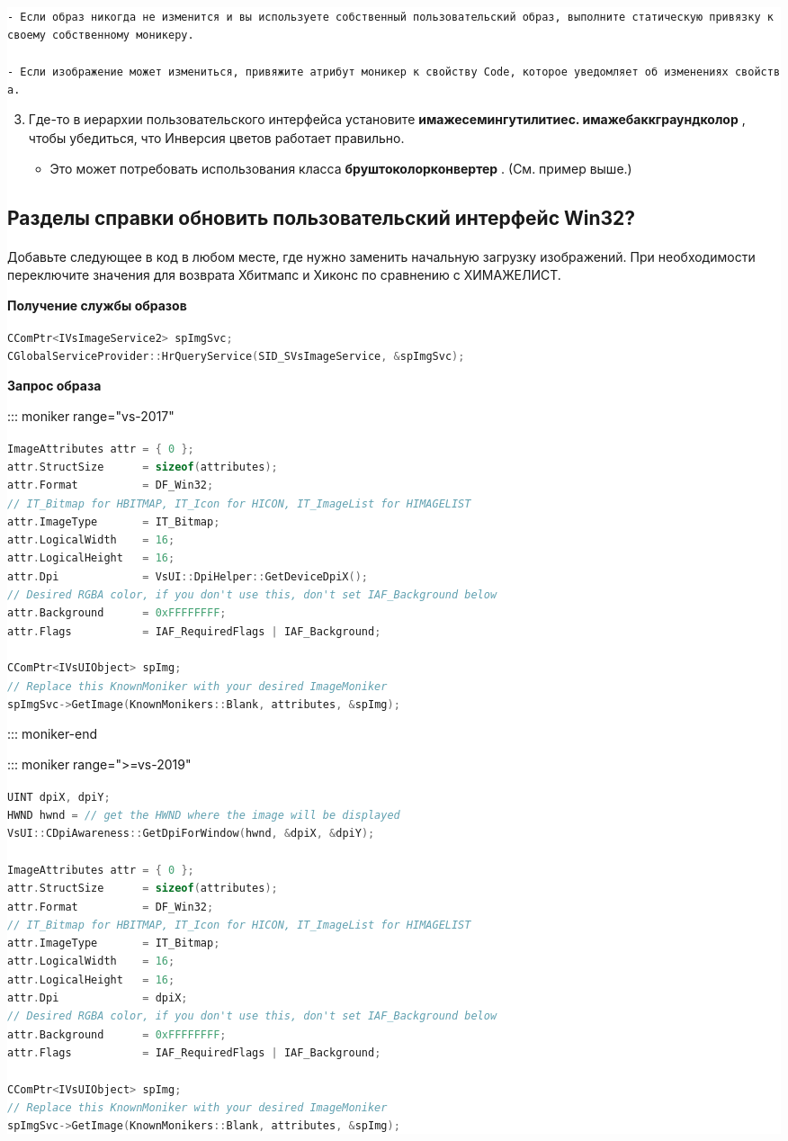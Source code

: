     - Если образ никогда не изменится и вы используете собственный пользовательский образ, выполните статическую привязку к своему собственному моникеру.

    - Если изображение может измениться, привяжите атрибут моникер к свойству Code, которое уведомляет об изменениях свойства.

3. Где-то в иерархии пользовательского интерфейса установите **имажесемингутилитиес. имажебаккграундколор** , чтобы убедиться, что Инверсия цветов работает правильно.

    - Это может потребовать использования класса **бруштоколорконвертер** . (См. пример выше.)

## <a name="how-do-i-update-win32-ui"></a>Разделы справки обновить пользовательский интерфейс Win32?
 Добавьте следующее в код в любом месте, где нужно заменить начальную загрузку изображений. При необходимости переключите значения для возврата Хбитмапс и Хиконс по сравнению с ХИМАЖЕЛИСТ.

 **Получение службы образов**

```cpp
CComPtr<IVsImageService2> spImgSvc;
CGlobalServiceProvider::HrQueryService(SID_SVsImageService, &spImgSvc);
```

 **Запрос образа**

::: moniker range="vs-2017"

```cpp
ImageAttributes attr = { 0 };
attr.StructSize      = sizeof(attributes);
attr.Format          = DF_Win32;
// IT_Bitmap for HBITMAP, IT_Icon for HICON, IT_ImageList for HIMAGELIST
attr.ImageType       = IT_Bitmap;
attr.LogicalWidth    = 16;
attr.LogicalHeight   = 16;
attr.Dpi             = VsUI::DpiHelper::GetDeviceDpiX();
// Desired RGBA color, if you don't use this, don't set IAF_Background below
attr.Background      = 0xFFFFFFFF;
attr.Flags           = IAF_RequiredFlags | IAF_Background;

CComPtr<IVsUIObject> spImg;
// Replace this KnownMoniker with your desired ImageMoniker
spImgSvc->GetImage(KnownMonikers::Blank, attributes, &spImg);
```

::: moniker-end

::: moniker range=">=vs-2019"

```cpp
UINT dpiX, dpiY;
HWND hwnd = // get the HWND where the image will be displayed
VsUI::CDpiAwareness::GetDpiForWindow(hwnd, &dpiX, &dpiY);

ImageAttributes attr = { 0 };
attr.StructSize      = sizeof(attributes);
attr.Format          = DF_Win32;
// IT_Bitmap for HBITMAP, IT_Icon for HICON, IT_ImageList for HIMAGELIST
attr.ImageType       = IT_Bitmap;
attr.LogicalWidth    = 16;
attr.LogicalHeight   = 16;
attr.Dpi             = dpiX;
// Desired RGBA color, if you don't use this, don't set IAF_Background below
attr.Background      = 0xFFFFFFFF;
attr.Flags           = IAF_RequiredFlags | IAF_Background;

CComPtr<IVsUIObject> spImg;
// Replace this KnownMoniker with your desired ImageMoniker
spImgSvc->GetImage(KnownMonikers::Blank, attributes, &spImg);
```